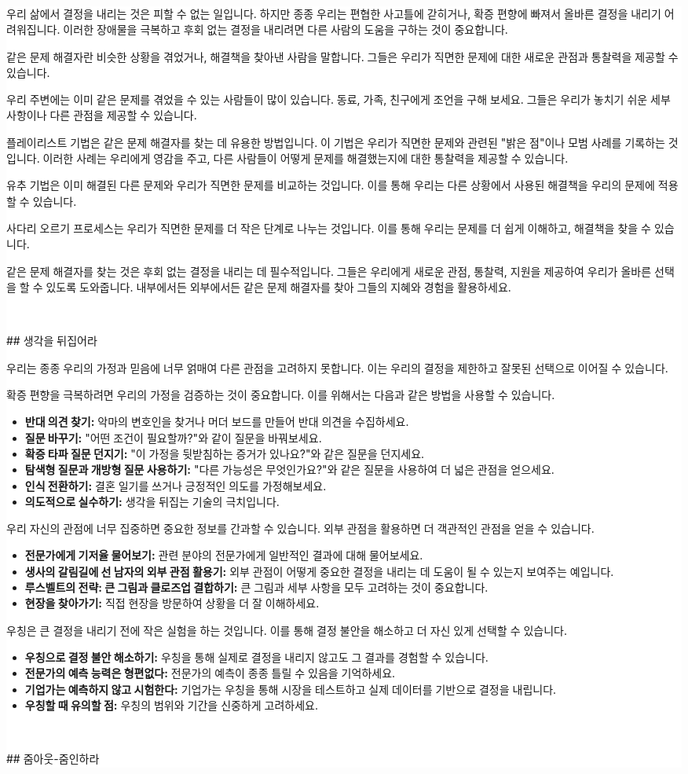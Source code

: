 우리 삶에서 결정을 내리는 것은 피할 수 없는 일입니다. 하지만 종종 우리는 편협한 사고틀에 갇히거나, 확증 편향에 빠져서 올바른 결정을 내리기 어려워집니다. 이러한 장애물을 극복하고 후회 없는 결정을 내리려면 다른 사람의 도움을 구하는 것이 중요합니다.



같은 문제 해결자란 비슷한 상황을 겪었거나, 해결책을 찾아낸 사람을 말합니다. 그들은 우리가 직면한 문제에 대한 새로운 관점과 통찰력을 제공할 수 있습니다.



우리 주변에는 이미 같은 문제를 겪었을 수 있는 사람들이 많이 있습니다. 동료, 가족, 친구에게 조언을 구해 보세요. 그들은 우리가 놓치기 쉬운 세부 사항이나 다른 관점을 제공할 수 있습니다.



플레이리스트 기법은 같은 문제 해결자를 찾는 데 유용한 방법입니다. 이 기법은 우리가 직면한 문제와 관련된 "밝은 점"이나 모범 사례를 기록하는 것입니다. 이러한 사례는 우리에게 영감을 주고, 다른 사람들이 어떻게 문제를 해결했는지에 대한 통찰력을 제공할 수 있습니다.



유추 기법은 이미 해결된 다른 문제와 우리가 직면한 문제를 비교하는 것입니다. 이를 통해 우리는 다른 상황에서 사용된 해결책을 우리의 문제에 적용할 수 있습니다.



사다리 오르기 프로세스는 우리가 직면한 문제를 더 작은 단계로 나누는 것입니다. 이를 통해 우리는 문제를 더 쉽게 이해하고, 해결책을 찾을 수 있습니다.



같은 문제 해결자를 찾는 것은 후회 없는 결정을 내리는 데 필수적입니다. 그들은 우리에게 새로운 관점, 통찰력, 지원을 제공하여 우리가 올바른 선택을 할 수 있도록 도와줍니다. 내부에서든 외부에서든 같은 문제 해결자를 찾아 그들의 지혜와 경험을 활용하세요.

<p>&nbsp;</p>
## 생각을 뒤집어라

우리는 종종 우리의 가정과 믿음에 너무 얽매여 다른 관점을 고려하지 못합니다. 이는 우리의 결정을 제한하고 잘못된 선택으로 이어질 수 있습니다.



확증 편향을 극복하려면 우리의 가정을 검증하는 것이 중요합니다. 이를 위해서는 다음과 같은 방법을 사용할 수 있습니다.

- **반대 의견 찾기:** 악마의 변호인을 찾거나 머더 보드를 만들어 반대 의견을 수집하세요.
- **질문 바꾸기:** "어떤 조건이 필요할까?"와 같이 질문을 바꿔보세요.
- **확증 타파 질문 던지기:** "이 가정을 뒷받침하는 증거가 있나요?"와 같은 질문을 던지세요.
- **탐색형 질문과 개방형 질문 사용하기:** "다른 가능성은 무엇인가요?"와 같은 질문을 사용하여 더 넓은 관점을 얻으세요.
- **인식 전환하기:** 결혼 일기를 쓰거나 긍정적인 의도를 가정해보세요.
- **의도적으로 실수하기:** 생각을 뒤집는 기술의 극치입니다.



우리 자신의 관점에 너무 집중하면 중요한 정보를 간과할 수 있습니다. 외부 관점을 활용하면 더 객관적인 관점을 얻을 수 있습니다.

- **전문가에게 기저율 물어보기:** 관련 분야의 전문가에게 일반적인 결과에 대해 물어보세요.
- **생사의 갈림길에 선 남자의 외부 관점 활용기:** 외부 관점이 어떻게 중요한 결정을 내리는 데 도움이 될 수 있는지 보여주는 예입니다.
- **루스벨트의 전략: 큰 그림과 클로즈업 결합하기:** 큰 그림과 세부 사항을 모두 고려하는 것이 중요합니다.
- **현장을 찾아가기:** 직접 현장을 방문하여 상황을 더 잘 이해하세요.



우칭은 큰 결정을 내리기 전에 작은 실험을 하는 것입니다. 이를 통해 결정 불안을 해소하고 더 자신 있게 선택할 수 있습니다.

- **우칭으로 결정 불안 해소하기:** 우칭을 통해 실제로 결정을 내리지 않고도 그 결과를 경험할 수 있습니다.
- **전문가의 예측 능력은 형편없다:** 전문가의 예측이 종종 틀릴 수 있음을 기억하세요.
- **기업가는 예측하지 않고 시험한다:** 기업가는 우칭을 통해 시장을 테스트하고 실제 데이터를 기반으로 결정을 내립니다.
- **우칭할 때 유의할 점:** 우칭의 범위와 기간을 신중하게 고려하세요.

<p>&nbsp;</p>
## 줌아웃-줌인하라
